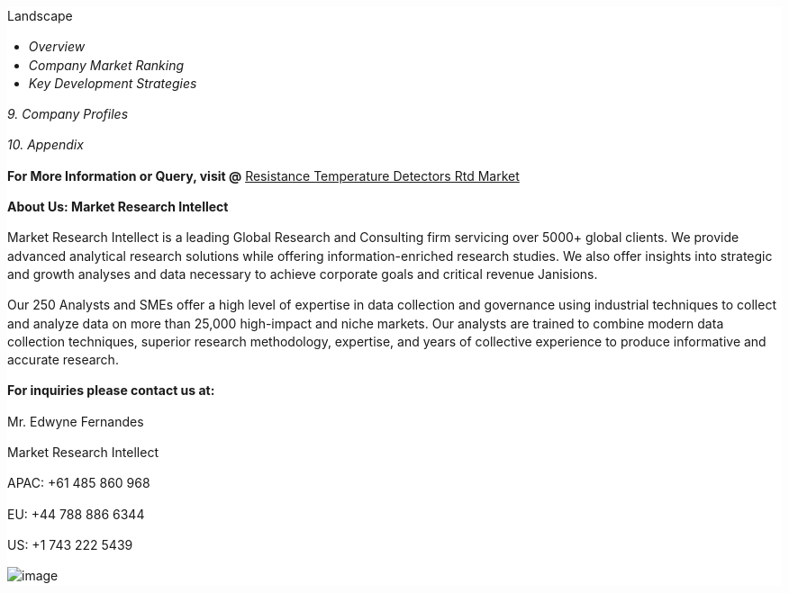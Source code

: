 Landscape</span></em></p><ul><li><em><span class="">Overview</span></em></li><li><em><span class="">Company Market Ranking</span></em></li><li><em><span class="">Key Development Strategies</span></em></li></ul><p><em><span class="font-[700]">9. Company Profiles</span></em></p><p><em><span class="font-[700]">10. Appendix</span></em></p><p><span class="font-[700]"><strong>For More Information or Query, visit&nbsp;@</strong>&nbsp;</span><span class="font-[700]"><a href="https://www.marketresearchintellect.com/product/global-resistance-temperature-detectors-rtd-market-size-and-forecast/?utm_source=Linkedin&utm_medium=828" target="_blank" data-tracking-control-name="article-ssr-frontend-pulse_little-text-block" data-tracking-will-navigate="" data-test-link="">Resistance Temperature Detectors Rtd Market</a></span></p><p><strong><span class="font-[700]">About Us: Market Research Intellect</span></strong></p><p><span class="">Market Research Intellect is a leading Global Research and Consulting firm servicing over 5000+ global clients. We provide advanced analytical research solutions while offering information-enriched research studies.&nbsp;</span>We also offer insights into strategic and growth analyses and data necessary to achieve corporate goals and critical revenue Janisions.</p><p><span class="">Our 250 Analysts and SMEs offer a high level of expertise in data collection and governance using industrial techniques to collect and analyze data on more than 25,000 high-impact and niche markets. Our analysts are trained to combine modern data collection techniques, superior research methodology, expertise, and years of collective experience to produce informative and accurate research.</span></p><p><strong>For inquiries please contact us at:</strong></p><p>Mr. Edwyne Fernandes</p><p>Market Research Intellect</p><p>APAC: +61 485 860 968</p><p>EU: +44 788 886 6344</p><p>US: +1 743 222 5439</p>
![image](https://github.com/user-attachments/assets/984bacbf-4708-40a5-b698-457d90087019)
